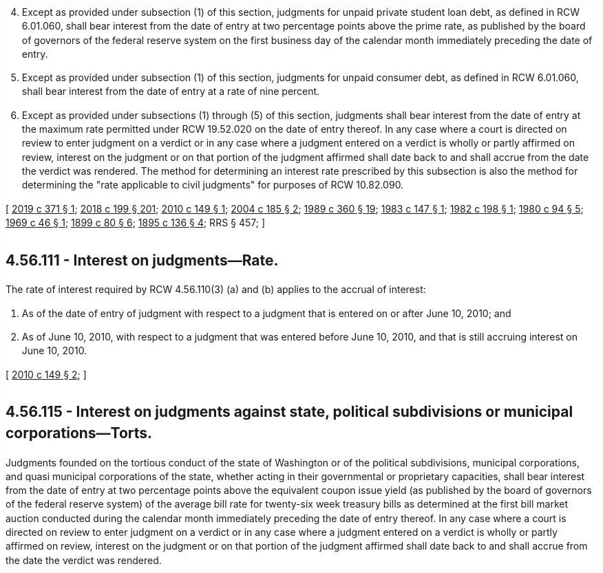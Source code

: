 4. Except as provided under subsection (1) of this section, judgments for unpaid private student loan debt, as defined in RCW 6.01.060, shall bear interest from the date of entry at two percentage points above the prime rate, as published by the board of governors of the federal reserve system on the first business day of the calendar month immediately preceding the date of entry.

5. Except as provided under subsection (1) of this section, judgments for unpaid consumer debt, as defined in RCW 6.01.060, shall bear interest from the date of entry at a rate of nine percent.

6. Except as provided under subsections (1) through (5) of this section, judgments shall bear interest from the date of entry at the maximum rate permitted under RCW 19.52.020 on the date of entry thereof. In any case where a court is directed on review to enter judgment on a verdict or in any case where a judgment entered on a verdict is wholly or partly affirmed on review, interest on the judgment or on that portion of the judgment affirmed shall date back to and shall accrue from the date the verdict was rendered. The method for determining an interest rate prescribed by this subsection is also the method for determining the "rate applicable to civil judgments" for purposes of RCW 10.82.090.

\[ [2019 c 371 § 1](https://lawfilesext.leg.wa.gov/biennium/2019-20/Pdf/Bills/Session%20Laws/House/1602-S.SL.pdf?cite=2019%20c%20371%20§%201); [2018 c 199 § 201](https://lawfilesext.leg.wa.gov/biennium/2017-18/Pdf/Bills/Session%20Laws/House/1169-S3.SL.pdf?cite=2018%20c%20199%20§%20201); [2010 c 149 § 1](https://lawfilesext.leg.wa.gov/biennium/2009-10/Pdf/Bills/Session%20Laws/Senate/6764.SL.pdf?cite=2010%20c%20149%20§%201); [2004 c 185 § 2](https://lawfilesext.leg.wa.gov/biennium/2003-04/Pdf/Bills/Session%20Laws/House/2485.SL.pdf?cite=2004%20c%20185%20§%202); [1989 c 360 § 19](https://leg.wa.gov/CodeReviser/documents/sessionlaw/1989c360.pdf?cite=1989%20c%20360%20§%2019); [1983 c 147 § 1](https://leg.wa.gov/CodeReviser/documents/sessionlaw/1983c147.pdf?cite=1983%20c%20147%20§%201); [1982 c 198 § 1](https://leg.wa.gov/CodeReviser/documents/sessionlaw/1982c198.pdf?cite=1982%20c%20198%20§%201); [1980 c 94 § 5](https://leg.wa.gov/CodeReviser/documents/sessionlaw/1980c94.pdf?cite=1980%20c%2094%20§%205); [1969 c 46 § 1](https://leg.wa.gov/CodeReviser/documents/sessionlaw/1969c46.pdf?cite=1969%20c%2046%20§%201); [1899 c 80 § 6](https://leg.wa.gov/CodeReviser/documents/sessionlaw/1899c80.pdf?cite=1899%20c%2080%20§%206); [1895 c 136 § 4](https://leg.wa.gov/CodeReviser/documents/sessionlaw/1895c136.pdf?cite=1895%20c%20136%20§%204); RRS § 457; \]

## 4.56.111 - Interest on judgments—Rate.
The rate of interest required by RCW 4.56.110(3) (a) and (b) applies to the accrual of interest:

1. As of the date of entry of judgment with respect to a judgment that is entered on or after June 10, 2010; and

2. As of June 10, 2010, with respect to a judgment that was entered before June 10, 2010, and that is still accruing interest on June 10, 2010.

\[ [2010 c 149 § 2](https://lawfilesext.leg.wa.gov/biennium/2009-10/Pdf/Bills/Session%20Laws/Senate/6764.SL.pdf?cite=2010%20c%20149%20§%202); \]

## 4.56.115 - Interest on judgments against state, political subdivisions or municipal corporations—Torts.
Judgments founded on the tortious conduct of the state of Washington or of the political subdivisions, municipal corporations, and quasi municipal corporations of the state, whether acting in their governmental or proprietary capacities, shall bear interest from the date of entry at two percentage points above the equivalent coupon issue yield (as published by the board of governors of the federal reserve system) of the average bill rate for twenty-six week treasury bills as determined at the first bill market auction conducted during the calendar month immediately preceding the date of entry thereof. In any case where a court is directed on review to enter judgment on a verdict or in any case where a judgment entered on a verdict is wholly or partly affirmed on review, interest on the judgment or on that portion of the judgment affirmed shall date back to and shall accrue from the date the verdict was rendered.
